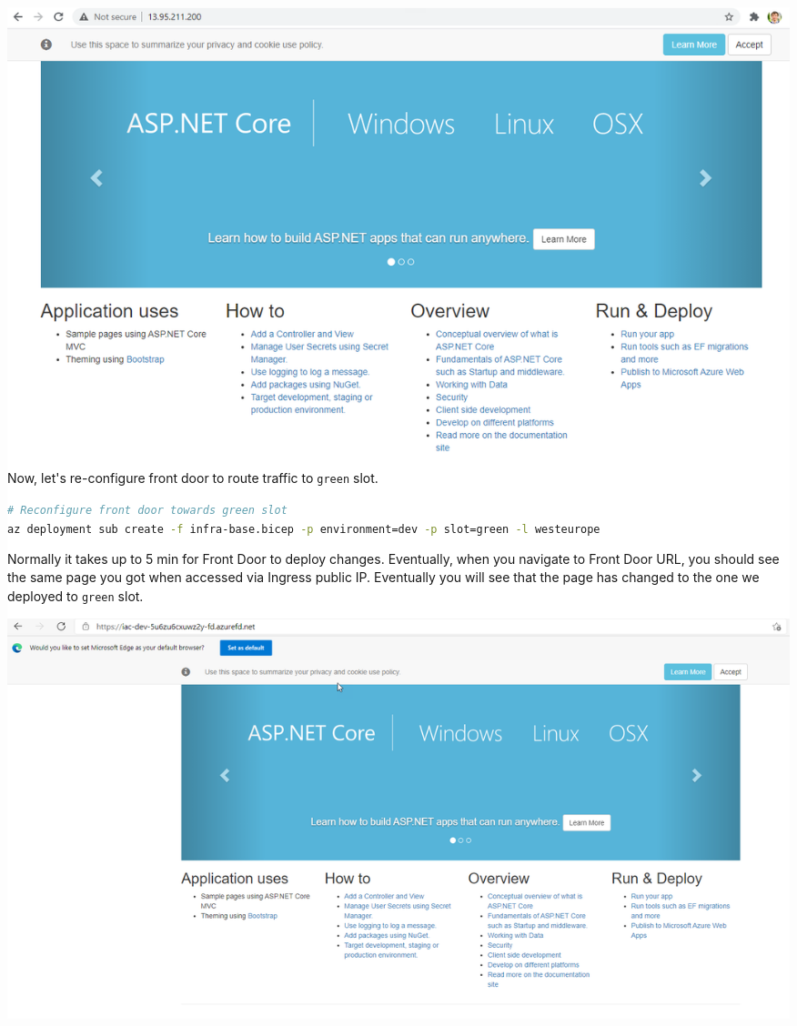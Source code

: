 ![sample-app](images/sample-app.png)

Now, let's re-configure front door to route traffic to `green` slot.

```bash
# Reconfigure front door towards green slot
az deployment sub create -f infra-base.bicep -p environment=dev -p slot=green -l westeurope
```

Normally it takes up to 5 min for Front Door to deploy changes. Eventually, when you navigate to Front Door URL, you should see the same page you got when accessed via Ingress public IP. Eventually you will see that the page has changed to the one we deployed to `green` slot. 

![fd-app](images/fd-app.png)

